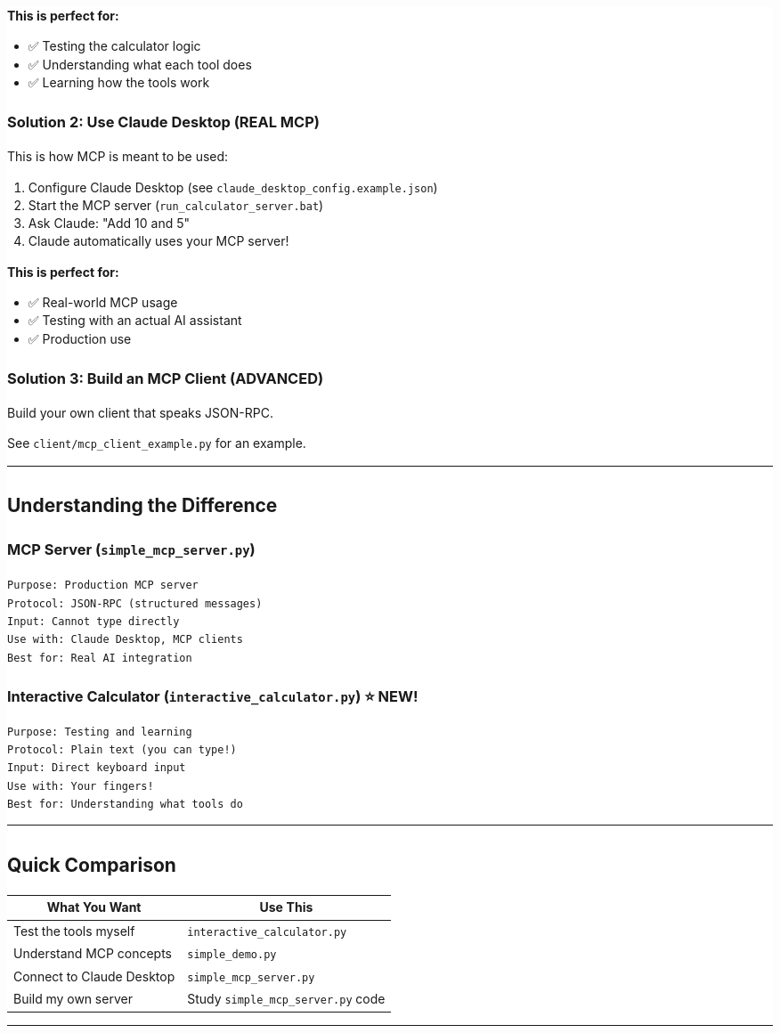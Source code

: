 **This is perfect for:**
- ✅ Testing the calculator logic
- ✅ Understanding what each tool does
- ✅ Learning how the tools work

### Solution 2: Use Claude Desktop (REAL MCP)

This is how MCP is meant to be used:

1. Configure Claude Desktop (see `claude_desktop_config.example.json`)
2. Start the MCP server (`run_calculator_server.bat`)
3. Ask Claude: "Add 10 and 5"
4. Claude automatically uses your MCP server!

**This is perfect for:**
- ✅ Real-world MCP usage
- ✅ Testing with an actual AI assistant
- ✅ Production use

### Solution 3: Build an MCP Client (ADVANCED)

Build your own client that speaks JSON-RPC.

See `client/mcp_client_example.py` for an example.

---

## Understanding the Difference

### MCP Server (`simple_mcp_server.py`)
```
Purpose: Production MCP server
Protocol: JSON-RPC (structured messages)
Input: Cannot type directly
Use with: Claude Desktop, MCP clients
Best for: Real AI integration
```

### Interactive Calculator (`interactive_calculator.py`) ⭐ NEW!
```
Purpose: Testing and learning
Protocol: Plain text (you can type!)
Input: Direct keyboard input
Use with: Your fingers!
Best for: Understanding what tools do
```

---

## Quick Comparison

| What You Want | Use This |
|---------------|----------|
| Test the tools myself | `interactive_calculator.py` |
| Understand MCP concepts | `simple_demo.py` |
| Connect to Claude Desktop | `simple_mcp_server.py` |
| Build my own server | Study `simple_mcp_server.py` code |

---